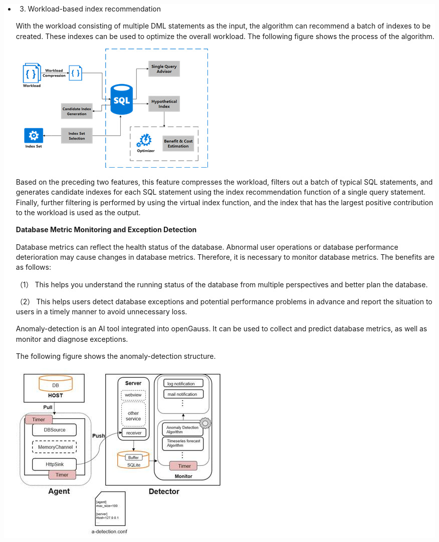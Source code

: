 - 3. Workload-based index recommendation

  With the workload consisting of multiple DML statements as the input, the algorithm can recommend a batch of indexes to be created. These indexes can be used to optimize the overall workload. The following figure shows the process of the algorithm.

  ![](./figures/zh-cn_image_0000001252121009.png)

  Based on the preceding two features, this feature compresses the workload, filters out a batch of typical SQL statements, and generates candidate indexes for each SQL statement using the index recommendation function of a single query statement. Finally, further filtering is performed by using the virtual index function, and the index that has the largest positive contribution to the workload is used as the output.

  **Database Metric Monitoring and Exception Detection**

  Database metrics can reflect the health status of the database. Abnormal user operations or database performance deterioration may cause changes in database metrics. Therefore, it is necessary to monitor database metrics. The benefits are as follows:

  （1） This helps you understand the running status of the database from multiple perspectives and better plan the database.

  （2） This helps users detect database exceptions and potential performance problems in advance and report the situation to users in a timely manner to avoid unnecessary loss.

  Anomaly-detection is an AI tool integrated into openGauss. It can be used to collect and predict database metrics, as well as monitor and diagnose exceptions.

  The following figure shows the anomaly-detection structure.

  ![](./figures/zh-cn_image_0000001207280998.jpg)
